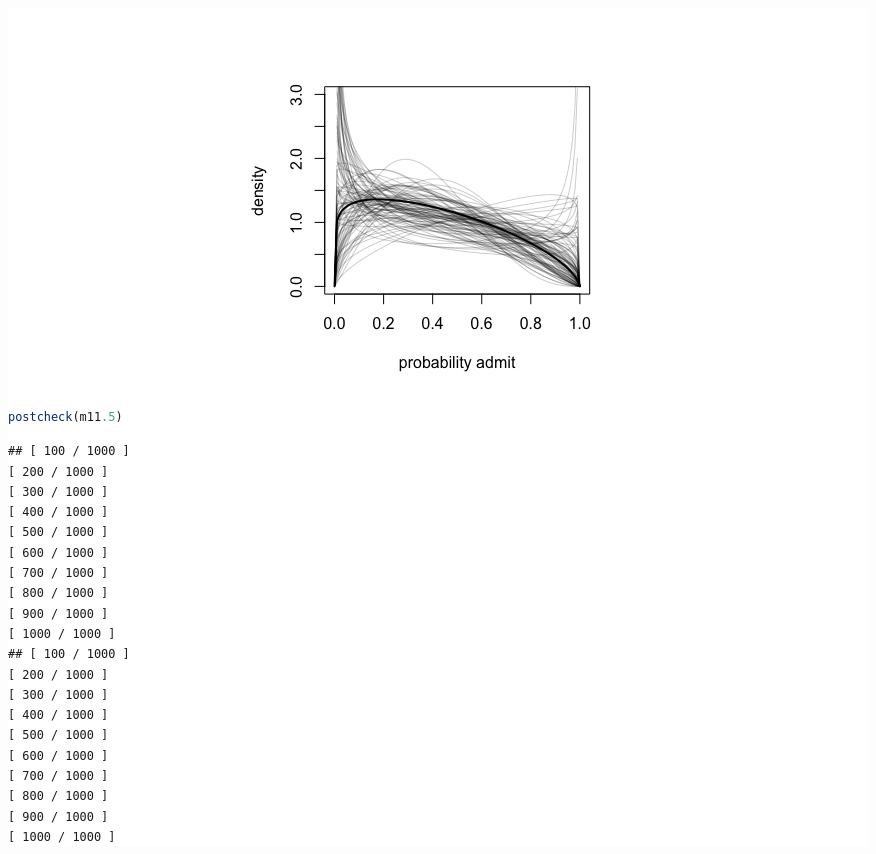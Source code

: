 <img src="Chapter_11_Notes_files/figure-html/unnamed-chunk-22-1.png" style="display: block; margin: auto;" />

```r
postcheck(m11.5)
```

```
## [ 100 / 1000 ]
[ 200 / 1000 ]
[ 300 / 1000 ]
[ 400 / 1000 ]
[ 500 / 1000 ]
[ 600 / 1000 ]
[ 700 / 1000 ]
[ 800 / 1000 ]
[ 900 / 1000 ]
[ 1000 / 1000 ]
## [ 100 / 1000 ]
[ 200 / 1000 ]
[ 300 / 1000 ]
[ 400 / 1000 ]
[ 500 / 1000 ]
[ 600 / 1000 ]
[ 700 / 1000 ]
[ 800 / 1000 ]
[ 900 / 1000 ]
[ 1000 / 1000 ]
```
